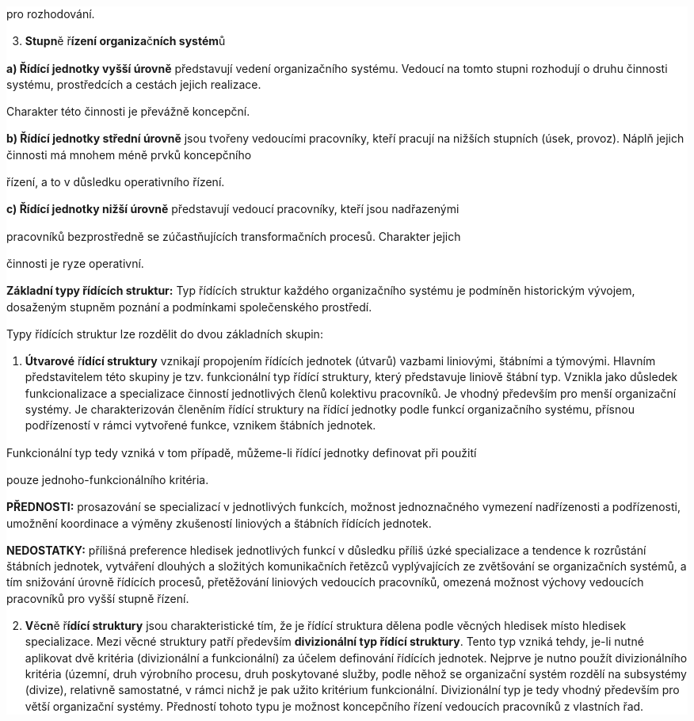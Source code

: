 pro rozhodování.

3) **Stupn**ě ř**ízení organiza**č**ních systém**ů

**a) Řídící jednotky vyšší úrovně** představují vedení organizačního systému.
Vedoucí na tomto stupni rozhodují o druhu činnosti systému, prostředcích a
cestách jejich realizace.

Charakter této činnosti je převážně koncepční.

**b) Řídící jednotky střední úrovně** jsou tvořeny vedoucími pracovníky, kteří
pracují na nižších stupních (úsek, provoz). Náplň jejich činnosti má mnohem méně
prvků koncepčního

řízení, a to v důsledku operativního řízení.

**c) Řídící jednotky nižší úrovně** představují vedoucí pracovníky, kteří jsou
nadřazenými

pracovníků bezprostředně se zúčastňujících transformačních procesů. Charakter
jejich

činnosti je ryze operativní.

**Základní typy řídících struktur:** Typ řídících struktur každého organizačního
systému je podmíněn historickým vývojem, dosaženým stupněm poznání a podmínkami
společenského prostředí.

Typy řídících struktur lze rozdělit do dvou základních skupin:

1) **Útvarové** ř**ídící struktury** vznikají propojením řídících jednotek
(útvarů) vazbami liniovými, štábními a týmovými. Hlavním představitelem této
skupiny je tzv. funkcionální typ řídící struktury, který představuje liniově
štábní typ. Vznikla jako důsledek funkcionalizace a specializace činností
jednotlivých členů kolektivu pracovníků. Je vhodný především pro menší
organizační systémy. Je charakterizován členěním řídící struktury na řídící
jednotky podle funkcí organizačního systému, přísnou podřízeností v rámci
vytvořené funkce, vznikem štábních jednotek.

Funkcionální typ tedy vzniká v tom případě, můžeme-li řídící jednotky definovat
při použití

pouze jednoho-funkcionálního kritéria.

**PŘEDNOSTI:** prosazování se specializací v jednotlivých funkcích, možnost
jednoznačného vymezení nadřízenosti a podřízenosti, umožnění koordinace a výměny
zkušeností liniových a štábních řídících jednotek.

**NEDOSTATKY:** přílišná preference hledisek jednotlivých funkcí v důsledku
příliš úzké specializace a tendence k rozrůstání štábních jednotek, vytváření
dlouhých a složitých komunikačních řetězců vyplývajících ze zvětšování se
organizačních systémů, a tím snižování úrovně řídících procesů, přetěžování
liniových vedoucích pracovníků, omezená možnost výchovy vedoucích pracovníků pro
vyšší stupně řízení.

2) **V**ě**cn**ě ř**ídící struktury** jsou charakteristické tím, že je řídící
struktura dělena podle věcných hledisek místo hledisek specializace. Mezi věcné
struktury patří především **divizionální typ řídící struktury**. Tento typ
vzniká tehdy, je-li nutné aplikovat dvě kritéria (divizionální a funkcionální)
za účelem definování řídících jednotek. Nejprve je nutno použít divizionálního
kritéria (územní, druh výrobního procesu, druh poskytované služby, podle něhož
se organizační systém rozdělí na subsystémy (divize), relativně samostatné, v
rámci nichž je pak užito kritérium funkcionální. Divizionální typ je tedy vhodný
především pro větší organizační systémy. Předností tohoto typu je možnost
koncepčního řízení vedoucích pracovníků z vlastních řad.
